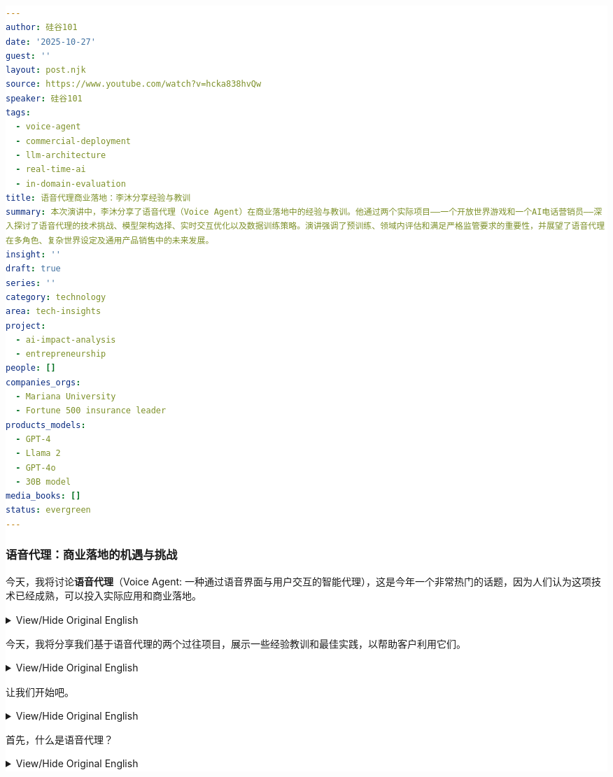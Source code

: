 ```yaml
---
author: 硅谷101
date: '2025-10-27'
guest: ''
layout: post.njk
source: https://www.youtube.com/watch?v=hcka838hvQw
speaker: 硅谷101
tags:
  - voice-agent
  - commercial-deployment
  - llm-architecture
  - real-time-ai
  - in-domain-evaluation
title: 语音代理商业落地：李沐分享经验与教训
summary: 本次演讲中，李沐分享了语音代理（Voice Agent）在商业落地中的经验与教训。他通过两个实际项目——一个开放世界游戏和一个AI电话营销员——深入探讨了语音代理的技术挑战、模型架构选择、实时交互优化以及数据训练策略。演讲强调了预训练、领域内评估和满足严格监管要求的重要性，并展望了语音代理在多角色、复杂世界设定及通用产品销售中的未来发展。
insight: ''
draft: true
series: ''
category: technology
area: tech-insights
project:
  - ai-impact-analysis
  - entrepreneurship
people: []
companies_orgs:
  - Mariana University
  - Fortune 500 insurance leader
products_models:
  - GPT-4
  - Llama 2
  - GPT-4o
  - 30B model
media_books: []
status: evergreen
---
```

### 语音代理：商业落地的机遇与挑战

今天，我将讨论**语音代理**（Voice Agent: 一种通过语音界面与用户交互的智能代理），这是今年一个非常热门的话题，因为人们认为这项技术已经成熟，可以投入实际应用和商业落地。
<details><summary>View/Hide Original English</summary></details>

今天，我将分享我们基于语音代理的两个过往项目，展示一些经验教训和最佳实践，以帮助客户利用它们。
<details><summary>View/Hide Original English</summary></details>

让我们开始吧。
<details><summary>View/Hide Original English</summary></details>

首先，什么是语音代理？
<details><summary>View/Hide Original English</summary></details>

